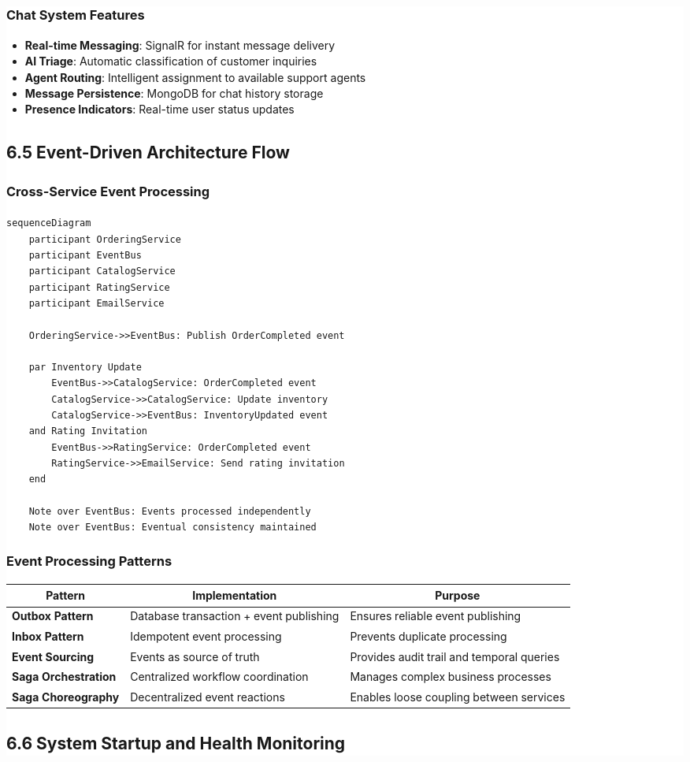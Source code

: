 ### Chat System Features

- **Real-time Messaging**: SignalR for instant message delivery
- **AI Triage**: Automatic classification of customer inquiries
- **Agent Routing**: Intelligent assignment to available support agents
- **Message Persistence**: MongoDB for chat history storage
- **Presence Indicators**: Real-time user status updates

## 6.5 Event-Driven Architecture Flow

### Cross-Service Event Processing

```mermaid
sequenceDiagram
    participant OrderingService
    participant EventBus
    participant CatalogService
    participant RatingService
    participant EmailService

    OrderingService->>EventBus: Publish OrderCompleted event

    par Inventory Update
        EventBus->>CatalogService: OrderCompleted event
        CatalogService->>CatalogService: Update inventory
        CatalogService->>EventBus: InventoryUpdated event
    and Rating Invitation
        EventBus->>RatingService: OrderCompleted event
        RatingService->>EmailService: Send rating invitation
    end

    Note over EventBus: Events processed independently
    Note over EventBus: Eventual consistency maintained
```

### Event Processing Patterns

| Pattern                | Implementation                          | Purpose                                   |
| ---------------------- | --------------------------------------- | ----------------------------------------- |
| **Outbox Pattern**     | Database transaction + event publishing | Ensures reliable event publishing         |
| **Inbox Pattern**      | Idempotent event processing             | Prevents duplicate processing             |
| **Event Sourcing**     | Events as source of truth               | Provides audit trail and temporal queries |
| **Saga Orchestration** | Centralized workflow coordination       | Manages complex business processes        |
| **Saga Choreography**  | Decentralized event reactions           | Enables loose coupling between services   |

## 6.6 System Startup and Health Monitoring
